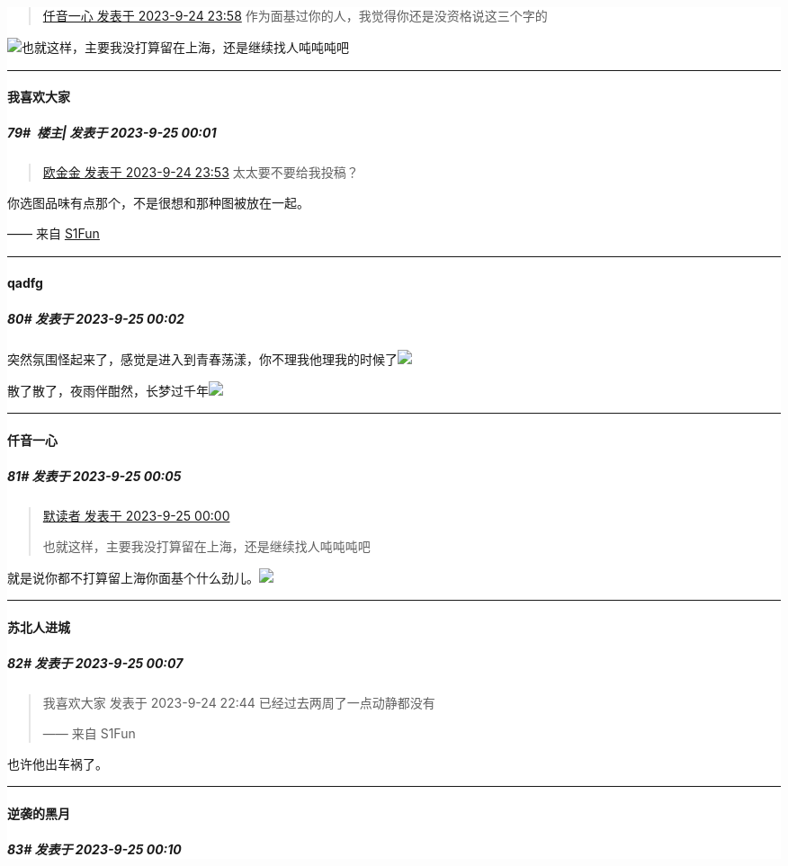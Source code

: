 <blockquote><a href="httphttps://bbs.saraba1st.com/2b/forum.php?mod=redirect&amp;goto=findpost&amp;pid=62517029&amp;ptid=2154199" target="_blank">仟音一心 发表于 2023-9-24 23:58</a>
作为面基过你的人，我觉得你还是没资格说这三个字的</blockquote>
<img src="https://static.saraba1st.com/image/smiley/face2017/044.png" referrerpolicy="no-referrer">也就这样，主要我没打算留在上海，还是继续找人吨吨吨吧

*****

####  我喜欢大家  
##### 79#         楼主| 发表于 2023-9-25 00:01

<blockquote><a href="httphttps://bbs.saraba1st.com/2b/forum.php?mod=redirect&amp;goto=findpost&amp;pid=62516992&amp;ptid=2154199" target="_blank">欧金金 发表于 2023-9-24 23:53</a>
太太要不要给我投稿？</blockquote>
你选图品味有点那个，不是很想和那种图被放在一起。

—— 来自 [S1Fun](https://s1fun.koalcat.com)

*****

####  qadfg  
##### 80#       发表于 2023-9-25 00:02

突然氛围怪起来了，感觉是进入到青春荡漾，你不理我他理我的时候了<img src="https://static.saraba1st.com/image/smiley/face2017/067.png" referrerpolicy="no-referrer">

散了散了，夜雨伴酣然，长梦过千年<img src="https://static.saraba1st.com/image/smiley/face2017/067.png" referrerpolicy="no-referrer">


*****

####  仟音一心  
##### 81#       发表于 2023-9-25 00:05

<blockquote><a href="httphttps://bbs.saraba1st.com/2b/forum.php?mod=redirect&amp;goto=findpost&amp;pid=62517045&amp;ptid=2154199" target="_blank">默读者 发表于 2023-9-25 00:00</a>

也就这样，主要我没打算留在上海，还是继续找人吨吨吨吧</blockquote>
就是说你都不打算留上海你面基个什么劲儿。<img src="https://static.saraba1st.com/image/smiley/face2017/212.png" referrerpolicy="no-referrer">

*****

####  苏北人进城  
##### 82#       发表于 2023-9-25 00:07

<blockquote>我喜欢大家 发表于 2023-9-24 22:44
已经过去两周了一点动静都没有

—— 来自 S1Fun</blockquote>
也许他出车祸了。

*****

####  逆袭的黑月  
##### 83#       发表于 2023-9-25 00:10
